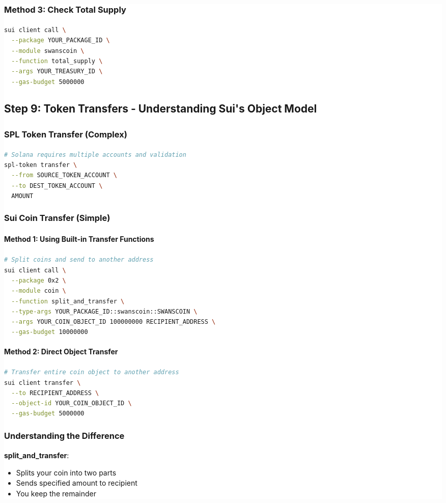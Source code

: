 ### Method 3: Check Total Supply
```bash
sui client call \
  --package YOUR_PACKAGE_ID \
  --module swanscoin \
  --function total_supply \
  --args YOUR_TREASURY_ID \
  --gas-budget 5000000
```

## Step 9: Token Transfers - Understanding Sui's Object Model

### SPL Token Transfer (Complex)
```bash
# Solana requires multiple accounts and validation
spl-token transfer \
  --from SOURCE_TOKEN_ACCOUNT \
  --to DEST_TOKEN_ACCOUNT \
  AMOUNT
```

### Sui Coin Transfer (Simple)

#### Method 1: Using Built-in Transfer Functions
```bash
# Split coins and send to another address
sui client call \
  --package 0x2 \
  --module coin \
  --function split_and_transfer \
  --type-args YOUR_PACKAGE_ID::swanscoin::SWANSCOIN \
  --args YOUR_COIN_OBJECT_ID 100000000 RECIPIENT_ADDRESS \
  --gas-budget 10000000
```

#### Method 2: Direct Object Transfer
```bash
# Transfer entire coin object to another address
sui client transfer \
  --to RECIPIENT_ADDRESS \
  --object-id YOUR_COIN_OBJECT_ID \
  --gas-budget 5000000
```

### Understanding the Difference

**split_and_transfer**:
- Splits your coin into two parts
- Sends specified amount to recipient
- You keep the remainder
